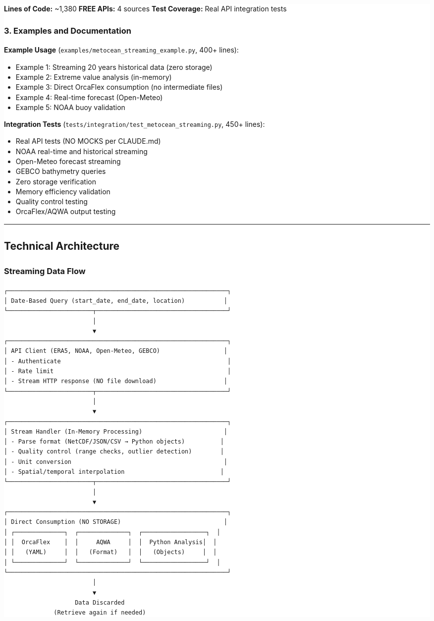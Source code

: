 **Lines of Code:** ~1,380
**FREE APIs:** 4 sources
**Test Coverage:** Real API integration tests

### 3. Examples and Documentation

**Example Usage** (`examples/metocean_streaming_example.py`, 400+ lines):
- Example 1: Streaming 20 years historical data (zero storage)
- Example 2: Extreme value analysis (in-memory)
- Example 3: Direct OrcaFlex consumption (no intermediate files)
- Example 4: Real-time forecast (Open-Meteo)
- Example 5: NOAA buoy validation

**Integration Tests** (`tests/integration/test_metocean_streaming.py`, 450+ lines):
- Real API tests (NO MOCKS per CLAUDE.md)
- NOAA real-time and historical streaming
- Open-Meteo forecast streaming
- GEBCO bathymetry queries
- Zero storage verification
- Memory efficiency validation
- Quality control testing
- OrcaFlex/AQWA output testing

---

## Technical Architecture

### Streaming Data Flow

```
┌──────────────────────────────────────────────────────────────┐
│ Date-Based Query (start_date, end_date, location)           │
└────────────────────────┬─────────────────────────────────────┘
                         │
                         ▼
┌──────────────────────────────────────────────────────────────┐
│ API Client (ERA5, NOAA, Open-Meteo, GEBCO)                  │
│ - Authenticate                                               │
│ - Rate limit                                                 │
│ - Stream HTTP response (NO file download)                   │
└────────────────────────┬─────────────────────────────────────┘
                         │
                         ▼
┌──────────────────────────────────────────────────────────────┐
│ Stream Handler (In-Memory Processing)                       │
│ - Parse format (NetCDF/JSON/CSV → Python objects)          │
│ - Quality control (range checks, outlier detection)        │
│ - Unit conversion                                           │
│ - Spatial/temporal interpolation                           │
└────────────────────────┬─────────────────────────────────────┘
                         │
                         ▼
┌──────────────────────────────────────────────────────────────┐
│ Direct Consumption (NO STORAGE)                             │
│ ┌──────────────┐  ┌──────────────┐  ┌──────────────────┐  │
│ │  OrcaFlex    │  │     AQWA     │  │  Python Analysis│  │
│ │   (YAML)     │  │   (Format)   │  │   (Objects)     │  │
│ └──────────────┘  └──────────────┘  └──────────────────┘  │
└──────────────────────────────────────────────────────────────┘
                         │
                         ▼
                    Data Discarded
              (Retrieve again if needed)
```
